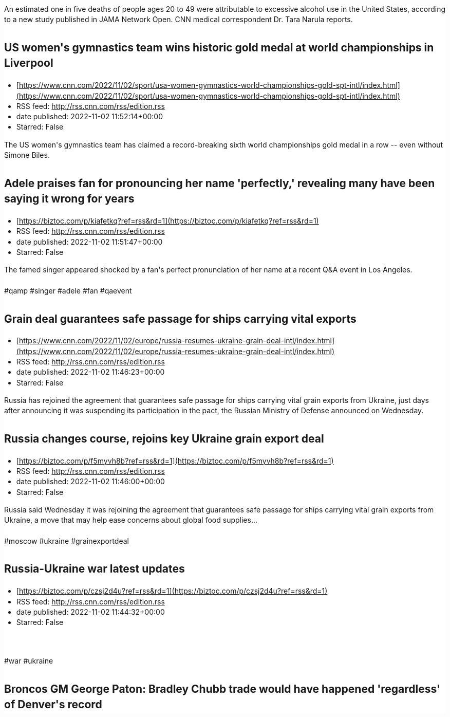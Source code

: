 An estimated one in five deaths of people ages 20 to 49 were attributable to excessive alcohol use in the United States, according to a new study published in JAMA Network Open. CNN medical correspondent Dr. Tara Narula reports.

## US women's gymnastics team wins historic gold medal at world championships in Liverpool
 - [https://www.cnn.com/2022/11/02/sport/usa-women-gymnastics-world-championships-gold-spt-intl/index.html](https://www.cnn.com/2022/11/02/sport/usa-women-gymnastics-world-championships-gold-spt-intl/index.html)
 - RSS feed: http://rss.cnn.com/rss/edition.rss
 - date published: 2022-11-02 11:52:14+00:00
 - Starred: False

The US women's gymnastics team has claimed a record-breaking sixth world championships gold medal in a row -- even without Simone Biles.

## Adele praises fan for pronouncing her name 'perfectly,' revealing many have been saying it wrong for years
 - [https://biztoc.com/p/kiafetkq?ref=rss&rd=1](https://biztoc.com/p/kiafetkq?ref=rss&rd=1)
 - RSS feed: http://rss.cnn.com/rss/edition.rss
 - date published: 2022-11-02 11:51:47+00:00
 - Starred: False

The famed singer appeared shocked by a fan's perfect pronunciation of her name at a recent Q&amp;A event in Los Angeles. <br /><br /> #qamp #singer #adele #fan #qaevent

## Grain deal guarantees safe passage for ships carrying vital exports
 - [https://www.cnn.com/2022/11/02/europe/russia-resumes-ukraine-grain-deal-intl/index.html](https://www.cnn.com/2022/11/02/europe/russia-resumes-ukraine-grain-deal-intl/index.html)
 - RSS feed: http://rss.cnn.com/rss/edition.rss
 - date published: 2022-11-02 11:46:23+00:00
 - Starred: False

Russia has rejoined the agreement that guarantees safe passage for ships carrying vital grain exports from Ukraine, just days after announcing it was suspending its participation in the pact, the Russian Ministry of Defense announced on Wednesday.

## Russia changes course, rejoins key Ukraine grain export deal
 - [https://biztoc.com/p/f5myvh8b?ref=rss&rd=1](https://biztoc.com/p/f5myvh8b?ref=rss&rd=1)
 - RSS feed: http://rss.cnn.com/rss/edition.rss
 - date published: 2022-11-02 11:46:00+00:00
 - Starred: False

Russia said Wednesday it was rejoining the agreement that guarantees safe passage for ships carrying vital grain exports from Ukraine, a move that may help ease concerns about global food supplies... <br /><br /> #moscow #ukraine #grainexportdeal

## Russia-Ukraine war latest updates
 - [https://biztoc.com/p/czsj2d4u?ref=rss&rd=1](https://biztoc.com/p/czsj2d4u?ref=rss&rd=1)
 - RSS feed: http://rss.cnn.com/rss/edition.rss
 - date published: 2022-11-02 11:44:32+00:00
 - Starred: False

<br /><br /> #war #ukraine

## Broncos GM George Paton: Bradley Chubb trade would have happened 'regardless' of Denver's record
